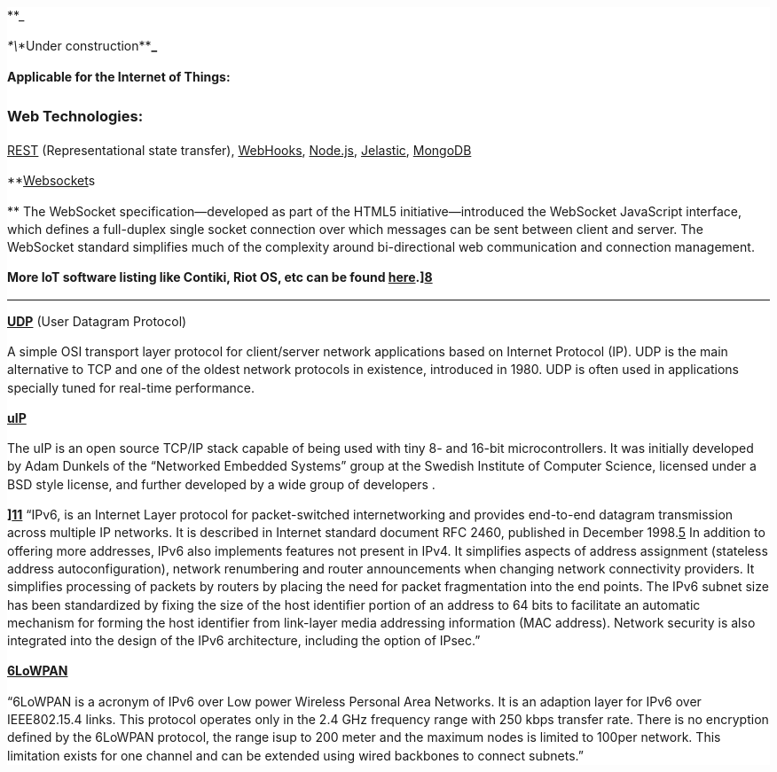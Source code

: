 ### 

**_
  
*\*\\*\*Under construction\*\***_**

**Applicable for the Internet of Things:**

### Web Technologies:

[REST][2] (Representational state transfer), [WebHooks][3], [Node.js][4], [Jelastic][5], [MongoDB][6]

**[Websocket][7]s
  
** The WebSocket specification—developed as part of the HTML5 initiative—introduced the WebSocket JavaScript interface, which defines a full-duplex single socket connection over which messages can be sent between client and server. The WebSocket standard simplifies much of the complexity around bi-directional web communication and connection management.

**More IoT software listing like Contiki, Riot OS, etc can be found <a href="http://postscapes.com/internet-of-things-software-guide" target="_blank">here</a>.][8]** 

* * *

**[UDP][9]** (User Datagram Protocol)
  
A simple OSI transport layer protocol for client/server network applications based on Internet Protocol (IP). UDP is the main alternative to TCP and one of the oldest network protocols in existence, introduced in 1980. UDP is often used in applications specially tuned for real-time performance.

**[uIP][10]**
  
The uIP is an open source TCP/IP stack capable of being used with tiny 8- and 16-bit microcontrollers. It was initially developed by Adam Dunkels of the &#8220;Networked Embedded Systems&#8221; group at the Swedish Institute of Computer Science, licensed under a BSD style license, and further developed by a wide group of developers .

<div>
</div>

**][11]** &#8220;IPv6, is an Internet Layer protocol for packet-switched internetworking and provides end-to-end datagram transmission across multiple IP networks. It is described in Internet standard document RFC 2460, published in December 1998.[5] In addition to offering more addresses, IPv6 also implements features not present in IPv4. It simplifies aspects of address assignment (stateless address autoconfiguration), network renumbering and router announcements when changing network connectivity providers. It simplifies processing of packets by routers by placing the need for packet fragmentation into the end points. The IPv6 subnet size has been standardized by fixing the size of the host identifier portion of an address to 64 bits to facilitate an automatic mechanism for forming the host identifier from link-layer media addressing information (MAC address). Network security is also integrated into the design of the IPv6 architecture, including the option of IPsec.&#8221;

**[6LoWPAN][12]**
  
&#8220;6LoWPAN is a acronym of IPv6 over Low power Wireless Personal Area Networks. It is an adaption layer for IPv6 over IEEE802.15.4 links. This protocol operates only in the 2.4 GHz frequency range with 250 kbps transfer rate. There is no encryption defined by the 6LoWPAN protocol, the range isup to 200 meter and the maximum nodes is limited to 100per network. This limitation exists for one channel and can be extended using wired backbones to connect subnets.&#8221;


 [1]: http://postscapes.com/internet-of-things-handbook
 [2]: http://en.wikipedia.org/wiki/Representational_state_transfer
 [3]: http://wiki.webhooks.org/w/page/13385124/FrontPage
 [4]: http://en.wikipedia.org/wiki/Nodejs
 [5]: http://jelastic.com/
 [6]: http://en.wikipedia.org/wiki/MongoDB
 [7]: http://websocket.org/
 [8]: http://postscapes.com/internet-of-things-software-guide
 [9]: http://tools.ietf.org/html/rfc768
 [10]: http://en.wikipedia.org/wiki/UIP_(micro_IP)
 [11]: http://en.wikipedia.org/wiki/IPv6
 [12]: http://en.wikipedia.org/wiki/6LoWPAN
 [13]: http://mqtt.org/
 [14]: http://mosquitto.org/
 [15]: http://lucato.it/CoAP
 [16]: https://github.com/darconeous/smcp/tree/smcp-0.6
 [17]: https://datatracker.ietf.org/wg/roll/
 [18]: http://xmpp.org/
 [19]: http://openkontrol.org/llap/index.php/openkontrol/69-LLAP%20-%20Lightweight%20Local%20Automation%20Protocol
 [20]: http://www.ccnx.org/
 [21]: http://en.wikipedia.org/wiki/SensorML
 [22]: http://www.linkedin.com/in/rsutaria
 [23]: http://www.linkedin.com/pub/dr-raghunath-govindachari/8/8a2/454
 [24]: http://mindtree.com/
 [25]: http://urbansensors.net/publications
 [26]: http://www.iot-a.eu/public
 [27]: http://www.iot-a.eu/arm/d1.2
 [28]: http://www.cs.berkeley.edu/~culler/
 [29]: http://www.cs.berkeley.edu/~culler/talks/Culler-CWSN.pptx
 [30]: http://en.wikipedia.org/wiki/IEEE_802.15.4
 [31]: http://www.nfc-forum.org/home/
 [32]: http://en.wikipedia.org/wiki/ANT_(network)
 [33]: http://www.bluetooth.com/Pages/Bluetooth-Home.aspx
 [34]: http://www.zigbee.org/
 [35]: http://www.enocean.com/en/home/
 [36]: http://www.wi-fi.org/
 [37]: http://www.etsi.org/Website/Technologies/M2M.aspx
 [38]: http://www.dash7.org/
 [39]: http://www.weightless.org/
 [40]: http://en.wikipedia.org/wiki/WiMAX
 [41]: http://www.etsi.org/
 [42]: http://www.ietf.org/
 [43]: http://www.w3.org/
 [44]: http://www.iot-casagras.org/
 [45]: http://www.gs1.org/epcglobal
 [46]: http://www.itu.int/en/ITU-T/gsi/iot/Pages/default.aspx
 [47]: http://www.ipso-alliance.org/
 [48]: http://www.isa.org/
 [49]: http://datatracker.ietf.org/wg/core/